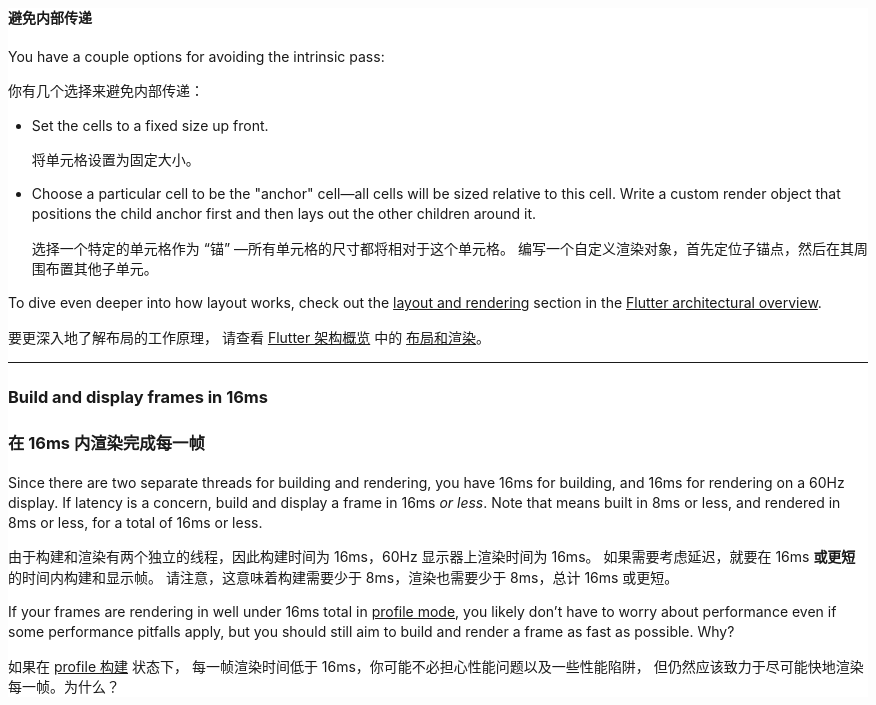 #### 避免内部传递

You have a couple options for avoiding the intrinsic pass:

你有几个选择来避免内部传递：

* Set the cells to a fixed size up front.

  将单元格设置为固定大小。

* Choose a particular cell to be the
  "anchor" cell&mdash;all cells will be
  sized relative to this cell.
  Write a custom render object that
  positions the child anchor first and then lays
  out the other children around it.

  选择一个特定的单元格作为 “锚” &mdash;所有单元格的尺寸都将相对于这个单元格。
  编写一个自定义渲染对象，首先定位子锚点，然后在其周围布置其他子单元。

To dive even deeper into how layout works,
check out the [layout and rendering][]
section in the [Flutter architectural overview][].

要更深入地了解布局的工作原理，
请查看 [Flutter 架构概览][Flutter architectural overview] 中的 [布局和渲染][layout and rendering]。

[Flutter architectural overview]: {{site.url}}/resources/architectural-overview
[how layout and constraints work]: {{site.url}}/ui/layout/constraints
[layout and rendering]: {{site.url}}/resources/architectural-overview#layout-and-rendering
[stack trace]: {{site.url}}/tools/devtools/cpu-profiler#flame-chart
[Track layouts option]: {{site.url}}/tools/devtools/performance#track-layouts

---

### Build and display frames in 16ms

### 在 16ms 内渲染完成每一帧

Since there are two separate threads for building
and rendering, you have 16ms for building,
and 16ms for rendering on a 60Hz display.
If latency is a concern,
build and display a frame in 16ms _or less_.
Note that means built in 8ms or less,
and rendered in 8ms or less,
for a total of 16ms or less.

由于构建和渲染有两个独立的线程，因此构建时间为 16ms，60Hz 显示器上渲染时间为 16ms。
如果需要考虑延迟，就要在 16ms **或更短** 的时间内构建和显示帧。
请注意，这意味着构建需要少于 8ms，渲染也需要少于 8ms，总计 16ms 或更短。

If your frames are rendering in well under
16ms total in [profile mode][],
you likely don’t have to worry about performance
even if some performance pitfalls apply,
but you should still aim to build and
render a frame as fast as possible. Why?

如果在 [profile 构建][profile mode] 状态下，
每一帧渲染时间低于 16ms，你可能不必担心性能问题以及一些性能陷阱，
但仍然应该致力于尽可能快地渲染每一帧。为什么？


[Flutter Gallery]: {{site.gallery}}
[web-perf-1]: {{site.flutter-medium}}/optimizing-performance-in-flutter-web-apps-with-tree-shaking-and-deferred-loading-535fbe3cd674
[web-perf-2]: {{site.flutter-medium}}/improving-perceived-performance-with-image-placeholders-precaching-and-disabled-navigation-6b3601087a2b
[web-perf-3]: {{site.flutter-medium}}/building-performant-flutter-widgets-3b2558aa08fa
[`flutter_lints`]: {{site.pub-pkg}}/flutter_lints
[`flutter_lints` migration guide]: {{site.url}}/release/breaking-changes/flutter-lints-package#migration-guide
[Performance considerations]: {{site.api}}/flutter/widgets/StatefulWidget-class.html#performance-considerations
[source code for `SlideTransition`]: {{site.repo.flutter}}/blob/master/packages/flutter/lib/src/widgets/transitions.dart#L168
[`StatefulWidget`]: {{site.api}}/flutter/widgets/StatefulWidget-class.html
[`StatelessWidget`]: {{site.api}}/flutter/widgets/StatelessWidget-class.html
[`TransitionBuilder`]: {{site.api}}/flutter/widgets/TransitionBuilder.html
[Widgets vs helper methods]: {{site.youtube-site}}/watch?v=IOyq-eTRhvo
[DevTools timeline]: {{site.url}}/tools/devtools/performance#timeline-events-chart
[`Chip`]: {{site.api}}/flutter/material/Chip-class.html
[`ColorFilter`]: {{site.api}}/flutter/dart-ui/ColorFilter-class.html
[`FadeInImage`]: {{site.api}}/flutter/widgets/FadeInImage-class.html
[`Opacity`]: {{site.api}}/flutter/widgets/Opacity-class.html
[`ShaderMask`]: {{site.api}}/flutter/widgets/ShaderMask-class.html
[`Text`]: {{site.api}}/flutter/widgets/Text-class.html
[Transparent image]: {{site.api}}/flutter/widgets/Opacity-class.html#transparent-image
[Cookbook]: {{site.url}}/cookbook
[Creating a `ListView` that loads one page at a time]: {{site.medium}}/saugo360/flutter-creating-a-listview-that-loads-one-page-at-a-time-c5c91b6fabd3
[`Listview.builder`]: {{site.api}}/flutter/widgets/ListView/ListView.builder.html
[Working with long lists]: {{site.url}}/cookbook/lists/long-lists
[profile mode]: {{site.url}}/testing/build-modes#profile
[Why 60fps?]: https://www.bilibili.com/video/BV1b441157sA/
[Child elements' lifecycle]: {{site.api}}/flutter/widgets/ListView-class.html#child-elements-lifecycle
[`CustomPainter`]: {{site.api}}/flutter/rendering/CustomPainter-class.html
[DevTools Performance view]: {{site.url}}/tools/devtools/performance
[Performance optimizations]: {{site.api}}/flutter/widgets/AnimatedBuilder-class.html#performance-optimizations
[Performance considerations for opacity animation]: {{site.api}}/flutter/widgets/Opacity-class.html#performance-considerations-for-opacity-animation
[`RenderObject`]: {{site.api}}/flutter/rendering/RenderObject-class.html